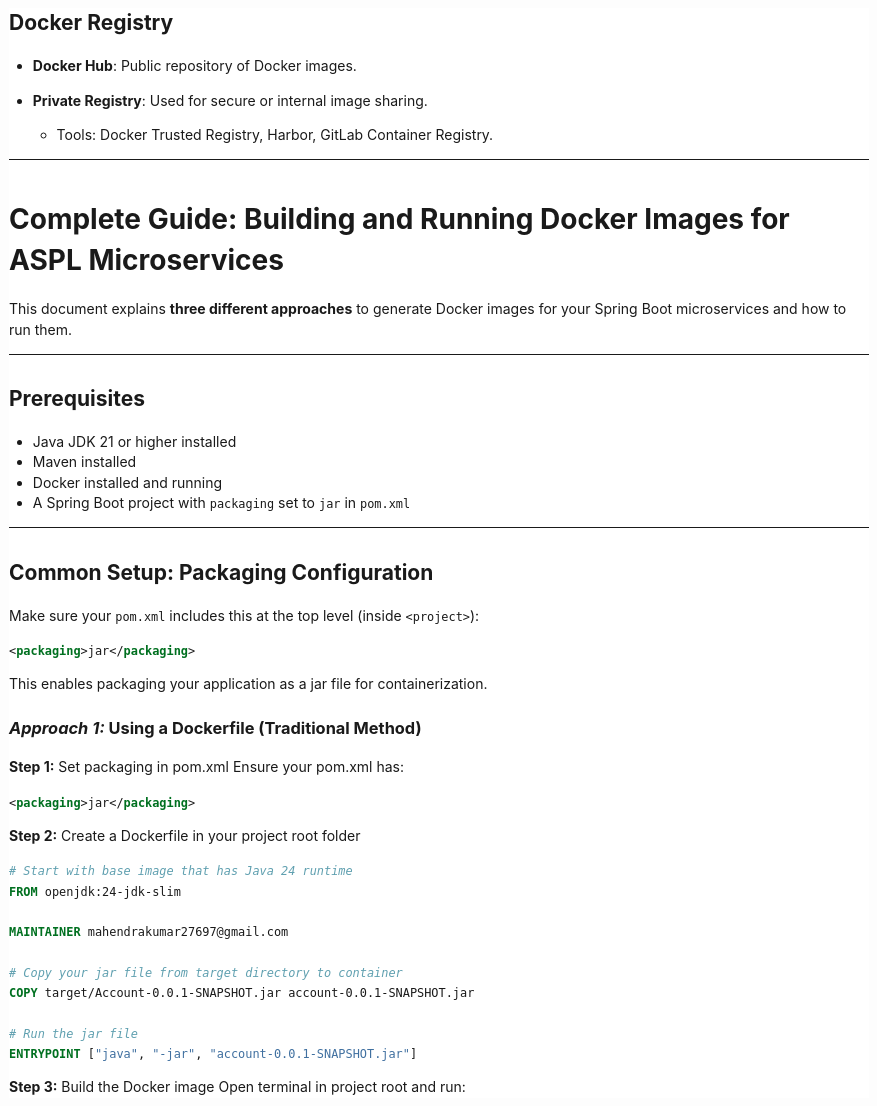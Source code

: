 ## Docker Registry

* **Docker Hub**: Public repository of Docker images.
* **Private Registry**: Used for secure or internal image sharing.

  * Tools: Docker Trusted Registry, Harbor, GitLab Container Registry.

---
# Complete Guide: Building and Running Docker Images for ASPL Microservices

This document explains **three different approaches** to generate Docker images for your Spring Boot microservices and how to run them.

---

## Prerequisites

- Java JDK 21 or higher installed  
- Maven installed  
- Docker installed and running  
- A Spring Boot project with `packaging` set to `jar` in `pom.xml`

---

## Common Setup: Packaging Configuration

Make sure your `pom.xml` includes this at the top level (inside `<project>`):

```xml
<packaging>jar</packaging>
```
This enables packaging your application as a jar file for containerization.

### ***Approach 1:*** Using a Dockerfile (Traditional Method)
**Step 1:** Set packaging in pom.xml
Ensure your pom.xml has:

```xml
<packaging>jar</packaging>
```
**Step 2:** Create a Dockerfile in your project root folder
```dockerfile
# Start with base image that has Java 24 runtime
FROM openjdk:24-jdk-slim

MAINTAINER mahendrakumar27697@gmail.com

# Copy your jar file from target directory to container
COPY target/Account-0.0.1-SNAPSHOT.jar account-0.0.1-SNAPSHOT.jar

# Run the jar file
ENTRYPOINT ["java", "-jar", "account-0.0.1-SNAPSHOT.jar"]
```
**Step 3:** Build the Docker image
Open terminal in project root and run:
